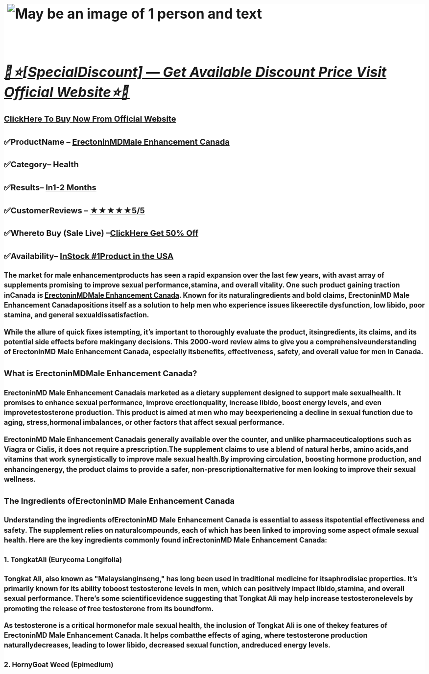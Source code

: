 <h1>&nbsp;<img class="x1bwycvy x193iq5w x4fas0m x19kjcj4" src="https://scontent.fdel27-1.fna.fbcdn.net/v/t39.30808-6/481265565_122108018240775814_1123705538891871415_n.jpg?_nc_cat=101&amp;ccb=1-7&amp;_nc_sid=6ee11a&amp;_nc_ohc=re0T1-7idYkQ7kNvgEO2U-L&amp;_nc_oc=AdjkheDgkmj2HNz-r377bkPt24nNW0jtvquroErnW_DRBENMdr40FZ-cAlLahij32kTc5XvQstgyFxUk-tBnPi_l&amp;_nc_zt=23&amp;_nc_ht=scontent.fdel27-1.fna&amp;_nc_gid=ANesX90D77-uWOE7P88qu7t&amp;oh=00_AYAQJSDCuR_xraN2tslFGmO619Ns6HkkUhyHIlHTHvGG4w&amp;oe=67CC9BD4" alt="May be an image of 1 person and text" data-visualcompletion="media-vc-image" /></h1>
<div class="x1ey2m1c xds687c x17qophe x10l6tqk x13vifvy x47corl" data-visualcompletion="ignore">&nbsp;</div>
<h1><a href="https://taptonow.com/erectoninmd-male-enhancement-canada-buy/"><em>🌷⭐</em><strong><em>[SpecialDiscount] &mdash; Get Available Discount Price Visit Official Website⭐🌷</em></strong></a></h1>
<h3><a href="https://taptonow.com/erectoninmd-male-enhancement-canada-buy/"><strong>ClickHere To Buy Now From Official Website</strong></a></h3>
<h3><strong>✅ProductName &ndash;&nbsp;</strong><a href="https://taptonow.com/erectoninmd-male-enhancement-canada-buy/"><strong>ErectoninMDMale Enhancement Canada</strong></a></h3>
<h3><strong>✅Category&ndash;&nbsp;</strong><a href="https://taptonow.com/erectoninmd-male-enhancement-canada-buy/"><strong>Health</strong></a></h3>
<h3><strong>✅Results&ndash;&nbsp;</strong><a href="https://taptonow.com/erectoninmd-male-enhancement-canada-buy/"><strong>In1-2 Months</strong></a></h3>
<h3><strong>✅CustomerReviews &ndash;&nbsp;</strong><a href="https://taptonow.com/erectoninmd-male-enhancement-canada-buy/"><strong>★★★★★5/5</strong></a></h3>
<h3><strong>✅Whereto Buy (Sale Live) &ndash;</strong><a href="https://taptonow.com/erectoninmd-male-enhancement-canada-buy/"><strong>ClickHere Get 50% Off</strong></a></h3>
<h3><strong>✅Availability&ndash;&nbsp;</strong><a href="https://taptonow.com/erectoninmd-male-enhancement-canada-buy/"><strong>InStock #1Product in the USA</strong></a></h3>
<p><strong>The market for male enhancementproducts has seen a rapid expansion over the last few years, with avast array of supplements promising to improve sexual performance,stamina, and overall vitality. One such product gaining traction inCanada is&nbsp;</strong><a href="https://www.facebook.com/CanadaErectoninMDMaleEnhancement/"><strong>ErectoninMDMale Enhancement Canada</strong></a><strong>. Known for its naturalingredients and bold claims, ErectoninMD Male Enhancement Canadapositions itself as a solution to help men who experience issues likeerectile dysfunction, low libido, poor stamina, and general sexualdissatisfaction.</strong></p>
<p><strong>While the allure of quick fixes istempting, it&rsquo;s important to thoroughly evaluate the product, itsingredients, its claims, and its potential side effects before makingany decisions. This 2000-word review aims to give you a comprehensiveunderstanding of ErectoninMD Male Enhancement Canada, especially itsbenefits, effectiveness, safety, and overall value for men in Canada.</strong></p>
<h3><strong>What is ErectoninMDMale Enhancement Canada?</strong></h3>
<p><strong>ErectoninMD Male Enhancement Canadais marketed as a dietary supplement designed to support male sexualhealth. It promises to enhance sexual performance, improve erectionquality, increase libido, boost energy levels, and even improvetestosterone production. This product is aimed at men who may beexperiencing a decline in sexual function due to aging, stress,hormonal imbalances, or other factors that affect sexual performance.</strong></p>
<p><strong>ErectoninMD Male Enhancement Canadais generally available over the counter, and unlike pharmaceuticaloptions such as Viagra or Cialis, it does not require a prescription.The supplement claims to use a blend of natural herbs, amino acids,and vitamins that work synergistically to improve male sexual health.By improving circulation, boosting hormone production, and enhancingenergy, the product claims to provide a safer, non-prescriptionalternative for men looking to improve their sexual wellness.</strong></p>
<h3><strong>The Ingredients ofErectoninMD Male Enhancement Canada</strong></h3>
<p><strong>Understanding the ingredients ofErectoninMD Male Enhancement Canada is essential to assess itspotential effectiveness and safety. The supplement relies on naturalcompounds, each of which has been linked to improving some aspect ofmale sexual health. Here are the key ingredients commonly found inErectoninMD Male Enhancement Canada:</strong></p>
<h4><strong>1. TongkatAli (Eurycoma Longifolia)</strong></h4>
<p><strong>Tongkat Ali, also known as "Malaysianginseng," has long been used in traditional medicine for itsaphrodisiac properties. It&rsquo;s primarily known for its ability toboost testosterone levels in men, which can positively impact libido,stamina, and overall sexual performance. There&rsquo;s some scientificevidence suggesting that Tongkat Ali may help increase testosteronelevels by promoting the release of free testosterone from its boundform.</strong></p>
<p><strong>As testosterone is a critical hormonefor male sexual health, the inclusion of Tongkat Ali is one of thekey features of ErectoninMD Male Enhancement Canada. It helps combatthe effects of aging, where testosterone production naturallydecreases, leading to lower libido, decreased sexual function, andreduced energy levels.</strong></p>
<h4><strong>2. HornyGoat Weed (Epimedium)</strong></h4>